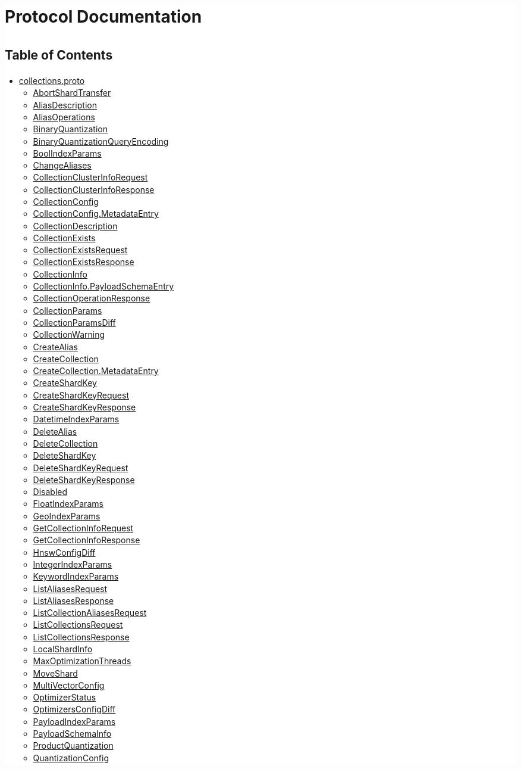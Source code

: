 # Protocol Documentation
<a name="top"></a>

## Table of Contents

- [collections.proto](#collections-proto)
    - [AbortShardTransfer](#qdrant-AbortShardTransfer)
    - [AliasDescription](#qdrant-AliasDescription)
    - [AliasOperations](#qdrant-AliasOperations)
    - [BinaryQuantization](#qdrant-BinaryQuantization)
    - [BinaryQuantizationQueryEncoding](#qdrant-BinaryQuantizationQueryEncoding)
    - [BoolIndexParams](#qdrant-BoolIndexParams)
    - [ChangeAliases](#qdrant-ChangeAliases)
    - [CollectionClusterInfoRequest](#qdrant-CollectionClusterInfoRequest)
    - [CollectionClusterInfoResponse](#qdrant-CollectionClusterInfoResponse)
    - [CollectionConfig](#qdrant-CollectionConfig)
    - [CollectionConfig.MetadataEntry](#qdrant-CollectionConfig-MetadataEntry)
    - [CollectionDescription](#qdrant-CollectionDescription)
    - [CollectionExists](#qdrant-CollectionExists)
    - [CollectionExistsRequest](#qdrant-CollectionExistsRequest)
    - [CollectionExistsResponse](#qdrant-CollectionExistsResponse)
    - [CollectionInfo](#qdrant-CollectionInfo)
    - [CollectionInfo.PayloadSchemaEntry](#qdrant-CollectionInfo-PayloadSchemaEntry)
    - [CollectionOperationResponse](#qdrant-CollectionOperationResponse)
    - [CollectionParams](#qdrant-CollectionParams)
    - [CollectionParamsDiff](#qdrant-CollectionParamsDiff)
    - [CollectionWarning](#qdrant-CollectionWarning)
    - [CreateAlias](#qdrant-CreateAlias)
    - [CreateCollection](#qdrant-CreateCollection)
    - [CreateCollection.MetadataEntry](#qdrant-CreateCollection-MetadataEntry)
    - [CreateShardKey](#qdrant-CreateShardKey)
    - [CreateShardKeyRequest](#qdrant-CreateShardKeyRequest)
    - [CreateShardKeyResponse](#qdrant-CreateShardKeyResponse)
    - [DatetimeIndexParams](#qdrant-DatetimeIndexParams)
    - [DeleteAlias](#qdrant-DeleteAlias)
    - [DeleteCollection](#qdrant-DeleteCollection)
    - [DeleteShardKey](#qdrant-DeleteShardKey)
    - [DeleteShardKeyRequest](#qdrant-DeleteShardKeyRequest)
    - [DeleteShardKeyResponse](#qdrant-DeleteShardKeyResponse)
    - [Disabled](#qdrant-Disabled)
    - [FloatIndexParams](#qdrant-FloatIndexParams)
    - [GeoIndexParams](#qdrant-GeoIndexParams)
    - [GetCollectionInfoRequest](#qdrant-GetCollectionInfoRequest)
    - [GetCollectionInfoResponse](#qdrant-GetCollectionInfoResponse)
    - [HnswConfigDiff](#qdrant-HnswConfigDiff)
    - [IntegerIndexParams](#qdrant-IntegerIndexParams)
    - [KeywordIndexParams](#qdrant-KeywordIndexParams)
    - [ListAliasesRequest](#qdrant-ListAliasesRequest)
    - [ListAliasesResponse](#qdrant-ListAliasesResponse)
    - [ListCollectionAliasesRequest](#qdrant-ListCollectionAliasesRequest)
    - [ListCollectionsRequest](#qdrant-ListCollectionsRequest)
    - [ListCollectionsResponse](#qdrant-ListCollectionsResponse)
    - [LocalShardInfo](#qdrant-LocalShardInfo)
    - [MaxOptimizationThreads](#qdrant-MaxOptimizationThreads)
    - [MoveShard](#qdrant-MoveShard)
    - [MultiVectorConfig](#qdrant-MultiVectorConfig)
    - [OptimizerStatus](#qdrant-OptimizerStatus)
    - [OptimizersConfigDiff](#qdrant-OptimizersConfigDiff)
    - [PayloadIndexParams](#qdrant-PayloadIndexParams)
    - [PayloadSchemaInfo](#qdrant-PayloadSchemaInfo)
    - [ProductQuantization](#qdrant-ProductQuantization)
    - [QuantizationConfig](#qdrant-QuantizationConfig)